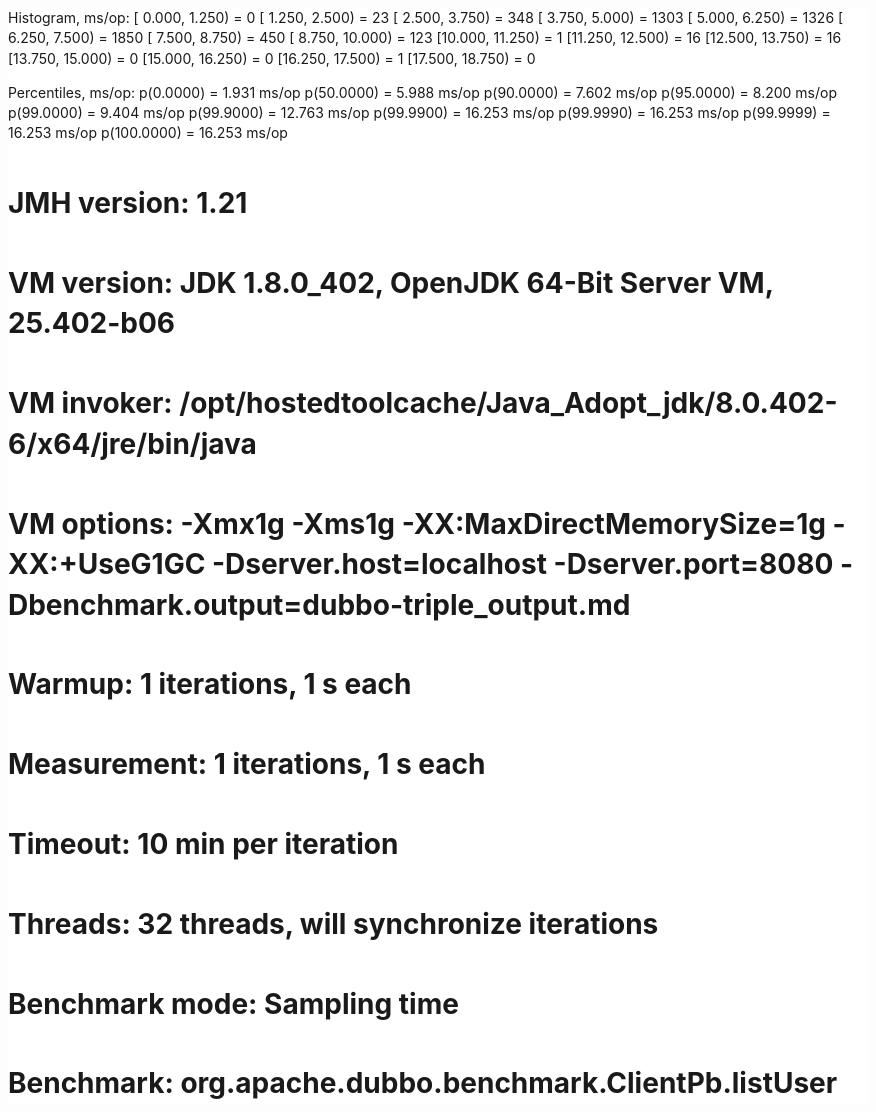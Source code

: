   Histogram, ms/op:
    [ 0.000,  1.250) = 0 
    [ 1.250,  2.500) = 23 
    [ 2.500,  3.750) = 348 
    [ 3.750,  5.000) = 1303 
    [ 5.000,  6.250) = 1326 
    [ 6.250,  7.500) = 1850 
    [ 7.500,  8.750) = 450 
    [ 8.750, 10.000) = 123 
    [10.000, 11.250) = 1 
    [11.250, 12.500) = 16 
    [12.500, 13.750) = 16 
    [13.750, 15.000) = 0 
    [15.000, 16.250) = 0 
    [16.250, 17.500) = 1 
    [17.500, 18.750) = 0 

  Percentiles, ms/op:
      p(0.0000) =      1.931 ms/op
     p(50.0000) =      5.988 ms/op
     p(90.0000) =      7.602 ms/op
     p(95.0000) =      8.200 ms/op
     p(99.0000) =      9.404 ms/op
     p(99.9000) =     12.763 ms/op
     p(99.9900) =     16.253 ms/op
     p(99.9990) =     16.253 ms/op
     p(99.9999) =     16.253 ms/op
    p(100.0000) =     16.253 ms/op


# JMH version: 1.21
# VM version: JDK 1.8.0_402, OpenJDK 64-Bit Server VM, 25.402-b06
# VM invoker: /opt/hostedtoolcache/Java_Adopt_jdk/8.0.402-6/x64/jre/bin/java
# VM options: -Xmx1g -Xms1g -XX:MaxDirectMemorySize=1g -XX:+UseG1GC -Dserver.host=localhost -Dserver.port=8080 -Dbenchmark.output=dubbo-triple_output.md
# Warmup: 1 iterations, 1 s each
# Measurement: 1 iterations, 1 s each
# Timeout: 10 min per iteration
# Threads: 32 threads, will synchronize iterations
# Benchmark mode: Sampling time
# Benchmark: org.apache.dubbo.benchmark.ClientPb.listUser
